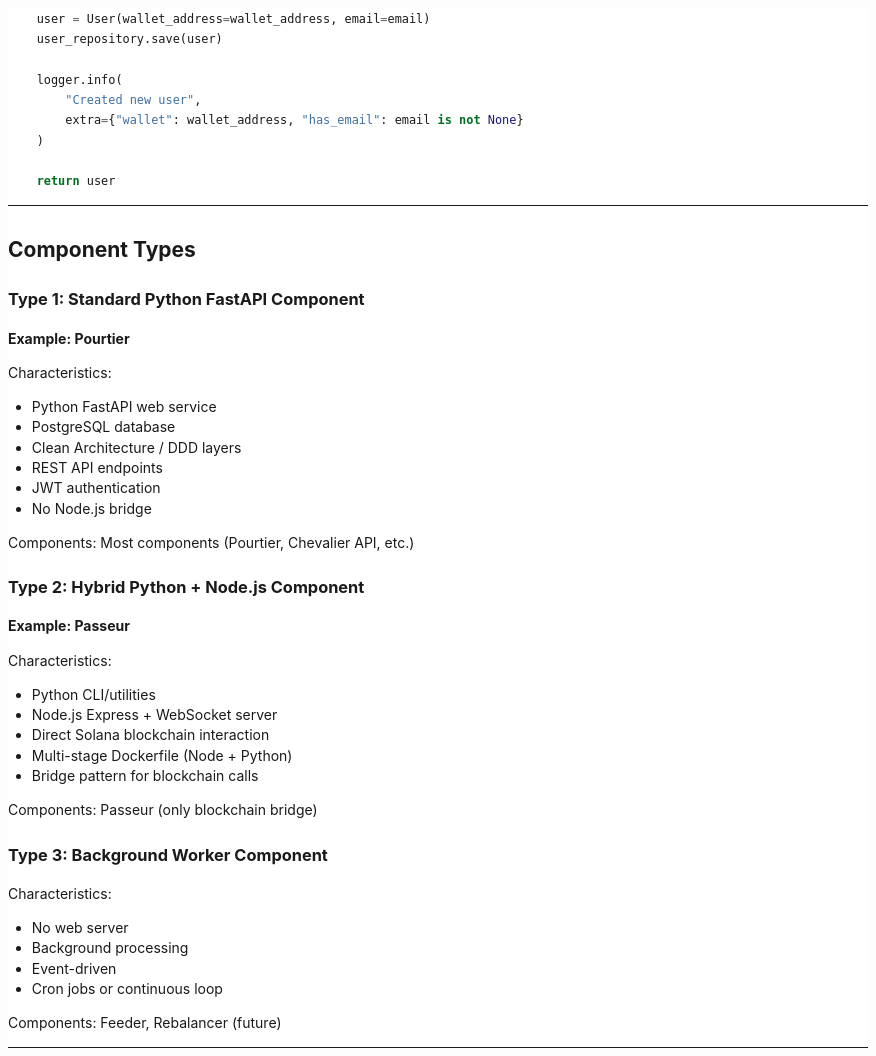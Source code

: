 ```python
    user = User(wallet_address=wallet_address, email=email)
    user_repository.save(user)

    logger.info(
        "Created new user",
        extra={"wallet": wallet_address, "has_email": email is not None}
    )

    return user
```

---

## Component Types

### Type 1: Standard Python FastAPI Component

**Example: Pourtier**

Characteristics:
- Python FastAPI web service
- PostgreSQL database
- Clean Architecture / DDD layers
- REST API endpoints
- JWT authentication
- No Node.js bridge

Components: Most components (Pourtier, Chevalier API, etc.)

### Type 2: Hybrid Python + Node.js Component

**Example: Passeur**

Characteristics:
- Python CLI/utilities
- Node.js Express + WebSocket server
- Direct Solana blockchain interaction
- Multi-stage Dockerfile (Node + Python)
- Bridge pattern for blockchain calls

Components: Passeur (only blockchain bridge)

### Type 3: Background Worker Component

Characteristics:
- No web server
- Background processing
- Event-driven
- Cron jobs or continuous loop

Components: Feeder, Rebalancer (future)

---
